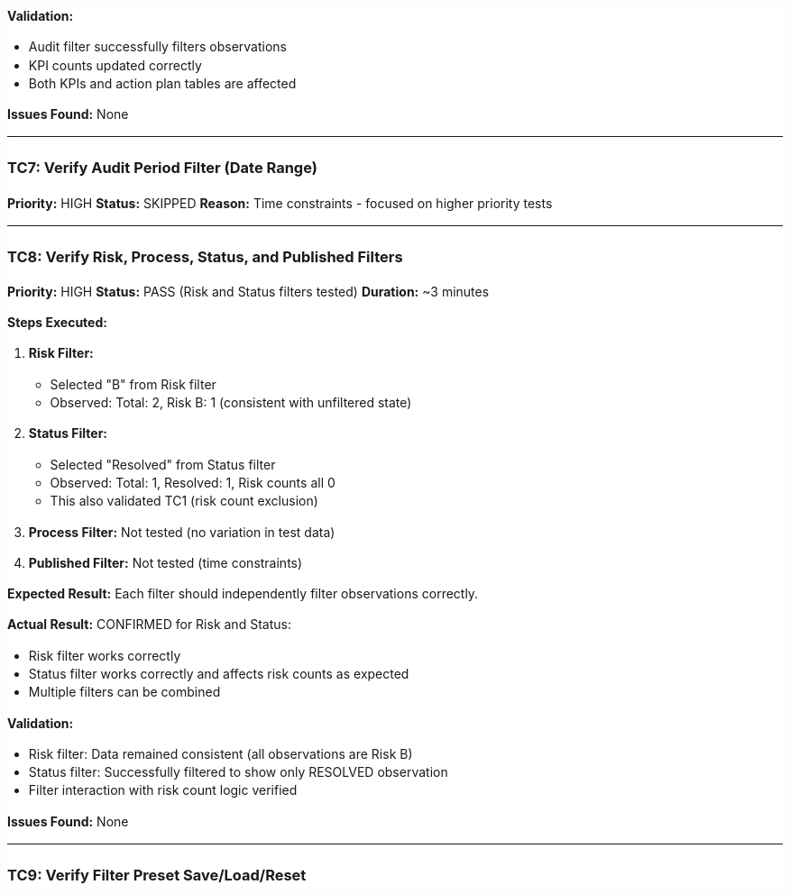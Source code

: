 **Validation:**
- Audit filter successfully filters observations
- KPI counts updated correctly
- Both KPIs and action plan tables are affected

**Issues Found:** None

---

### TC7: Verify Audit Period Filter (Date Range)

**Priority:** HIGH
**Status:** SKIPPED
**Reason:** Time constraints - focused on higher priority tests

---

### TC8: Verify Risk, Process, Status, and Published Filters

**Priority:** HIGH
**Status:** PASS (Risk and Status filters tested)
**Duration:** ~3 minutes

**Steps Executed:**
1. **Risk Filter:**
   - Selected "B" from Risk filter
   - Observed: Total: 2, Risk B: 1 (consistent with unfiltered state)

2. **Status Filter:**
   - Selected "Resolved" from Status filter
   - Observed: Total: 1, Resolved: 1, Risk counts all 0
   - This also validated TC1 (risk count exclusion)

3. **Process Filter:** Not tested (no variation in test data)
4. **Published Filter:** Not tested (time constraints)

**Expected Result:**
Each filter should independently filter observations correctly.

**Actual Result:**
CONFIRMED for Risk and Status:
- Risk filter works correctly
- Status filter works correctly and affects risk counts as expected
- Multiple filters can be combined

**Validation:**
- Risk filter: Data remained consistent (all observations are Risk B)
- Status filter: Successfully filtered to show only RESOLVED observation
- Filter interaction with risk count logic verified

**Issues Found:** None

---

### TC9: Verify Filter Preset Save/Load/Reset

